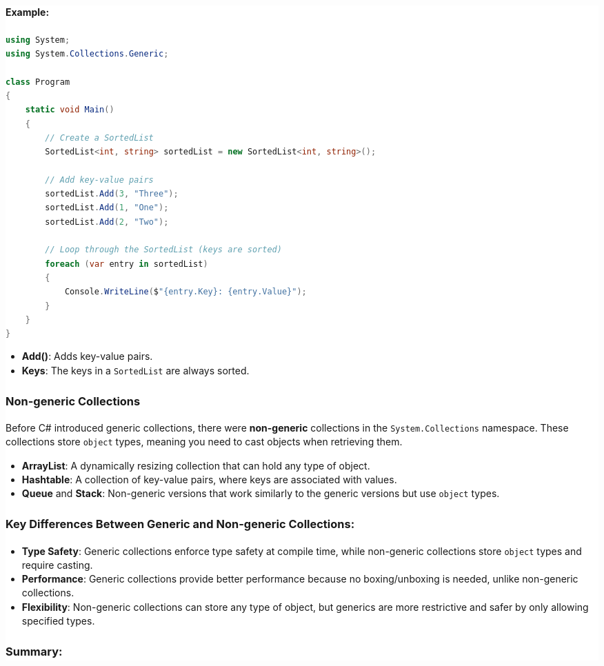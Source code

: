 #### Example:

```csharp
using System;
using System.Collections.Generic;

class Program
{
    static void Main()
    {
        // Create a SortedList
        SortedList<int, string> sortedList = new SortedList<int, string>();

        // Add key-value pairs
        sortedList.Add(3, "Three");
        sortedList.Add(1, "One");
        sortedList.Add(2, "Two");

        // Loop through the SortedList (keys are sorted)
        foreach (var entry in sortedList)
        {
            Console.WriteLine($"{entry.Key}: {entry.Value}");
        }
    }
}
```

- **Add()**: Adds key-value pairs.
- **Keys**: The keys in a `SortedList` are always sorted.

### Non-generic Collections

Before C# introduced generic collections, there were **non-generic** collections in the `System.Collections` namespace. These collections store `object` types, meaning you need to cast objects when retrieving them.

- **ArrayList**: A dynamically resizing collection that can hold any type of object.
- **Hashtable**: A collection of key-value pairs, where keys are associated with values.
- **Queue** and **Stack**: Non-generic versions that work similarly to the generic versions but use `object` types.

### Key Differences Between Generic and Non-generic Collections:

- **Type Safety**: Generic collections enforce type safety at compile time, while non-generic collections store `object` types and require casting.
- **Performance**: Generic collections provide better performance because no boxing/unboxing is needed, unlike non-generic collections.
- **Flexibility**: Non-generic collections can store any type of object, but generics are more restrictive and safer by only allowing specified types.

### Summary:
